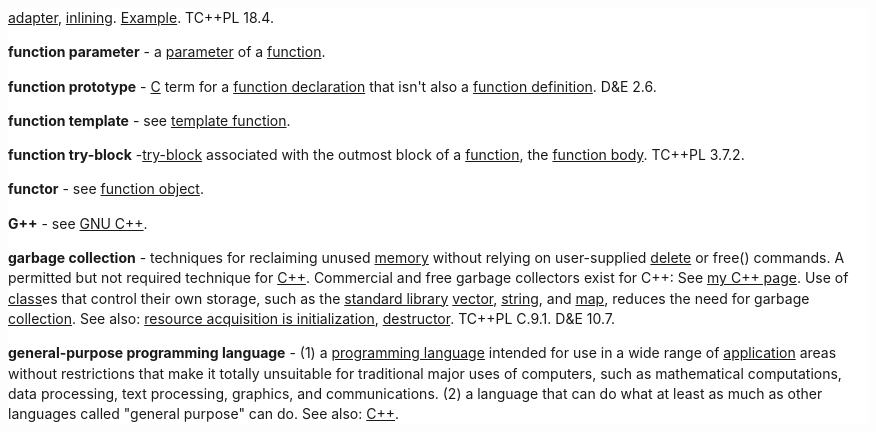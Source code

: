 [adapter](https://stroustrup.com/glossary.html#Gadapter),
[inlining](https://stroustrup.com/glossary.html#Ginlining).
[Example](https://stroustrup.com/bs_faq2.html#function-object). TC++PL
18.4.

**function parameter** - a
[parameter](https://stroustrup.com/glossary.html#Gparameter) of a
[function](https://stroustrup.com/glossary.html#Gfunction).

**function prototype** - [C](https://stroustrup.com/glossary.html#GC)
term for a [function
declaration](https://stroustrup.com/glossary.html#Gfunction-declaration)
that isn\'t also a [function
definition](https://stroustrup.com/glossary.html#Gfunction-definition).
D&E 2.6.

**function template** - see [template
function](https://stroustrup.com/glossary.html#Gtemplate-function).

**function try-block**
-[try-block](https://stroustrup.com/glossary.html#Gtry-block) associated
with the outmost block of a
[function](https://stroustrup.com/glossary.html#Gfunction), the
[function body](https://stroustrup.com/glossary.html#Gfunction-body).
TC++PL 3.7.2.

**functor** - see [function
object](https://stroustrup.com/glossary.html#Gfunction-object).

**G++** - see [GNU C++](https://stroustrup.com/glossary.html#GGNU-C++).

**garbage collection** - techniques for reclaiming unused
[memory](https://stroustrup.com/glossary.html#Gmemory) without relying
on user-supplied [delete](https://stroustrup.com/glossary.html#Gdelete)
or free() commands. A permitted but not required technique for
[C++](https://stroustrup.com/glossary.html#GC++). Commercial and free
garbage collectors exist for C++: See [my C++
page](https://stroustrup.com/C++.html). Use of
[class](https://stroustrup.com/glossary.html#Gclass)es that control
their own storage, such as the [standard
library](https://stroustrup.com/glossary.html#Gstandard-library)
[vector](https://stroustrup.com/glossary.html#Gvector),
[string](https://stroustrup.com/glossary.html#Gstring), and
[map](https://stroustrup.com/glossary.html#Gmap), reduces the need for
garbage [collection](https://stroustrup.com/glossary.html#Gcollection).
See also: [resource acquisition is
initialization](https://stroustrup.com/glossary.html#Gresource-acquisition-is-initialization),
[destructor](https://stroustrup.com/glossary.html#Gdestructor). TC++PL
C.9.1. D&E 10.7.

**general-purpose programming language** - (1) a [programming
language](https://stroustrup.com/glossary.html#Gprogramming-language)
intended for use in a wide range of
[application](https://stroustrup.com/glossary.html#Gapplication) areas
without restrictions that make it totally unsuitable for traditional
major uses of computers, such as mathematical computations, data
processing, text processing, graphics, and communications. (2) a
language that can do what at least as much as other languages called
\"general purpose\" can do. See also:
[C++](https://stroustrup.com/glossary.html#GC++).
